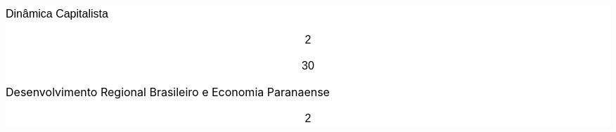   <p class=MsoNormal style='text-align:justify'><span style='font-size:12.0pt;
  font-family:Arial;color:black'>Dinâmica Capitalista<o:p></o:p></span></p>
  </td>
  <td width=92 valign=top style='width:69.05pt;border-top:none;border-left:
  none;border-bottom:solid windowtext 1.0pt;border-right:solid windowtext 1.0pt;
  mso-border-top-alt:solid windowtext .5pt;mso-border-left-alt:solid windowtext .5pt;
  mso-border-alt:solid windowtext .5pt;padding:0cm 3.5pt 0cm 3.5pt'>
  <p class=MsoNormal align=center style='text-align:center'><span
  style='font-size:12.0pt;font-family:Arial;color:black'>2<o:p></o:p></span></p>
  </td>
  <td width=84 valign=top style='width:63.0pt;border-top:none;border-left:none;
  border-bottom:solid windowtext 1.0pt;border-right:solid windowtext 1.0pt;
  mso-border-top-alt:solid windowtext .5pt;mso-border-left-alt:solid windowtext .5pt;
  mso-border-alt:solid windowtext .5pt;padding:0cm 3.5pt 0cm 3.5pt'>
  <p class=MsoNormal align=center style='text-align:center'><span
  style='font-size:12.0pt;font-family:Arial;color:black'>30<o:p></o:p></span></p>
  </td>
 </tr>
 <tr style='mso-yfti-irow:9'>
  <td width=443 valign=top style='width:332.15pt;border:solid windowtext 1.0pt;
  border-top:none;mso-border-top-alt:solid windowtext .5pt;mso-border-alt:solid windowtext .5pt;
  padding:0cm 3.5pt 0cm 3.5pt'>
  <p class=MsoHeading9 style='margin-top:0cm;margin-right:0cm;margin-bottom:
  0cm;margin-left:3.35pt;margin-bottom:.0001pt;text-align:justify;text-indent:
  -3.35pt'><span style='font-size:12.0pt;color:black'>Desenvolvimento Regional
  Brasileiro e Economia Paranaense<o:p></o:p></span></p>
  </td>
  <td width=92 valign=top style='width:69.05pt;border-top:none;border-left:
  none;border-bottom:solid windowtext 1.0pt;border-right:solid windowtext 1.0pt;
  mso-border-top-alt:solid windowtext .5pt;mso-border-left-alt:solid windowtext .5pt;
  mso-border-alt:solid windowtext .5pt;padding:0cm 3.5pt 0cm 3.5pt'>
  <p class=MsoNormal align=center style='text-align:center'><span
  style='font-size:12.0pt;font-family:Arial;color:black'>2<o:p></o:p></span></p>
  </td>
  <td width=84 valign=top style='width:63.0pt;border-top:none;border-left:none;
  border-bottom:solid windowtext 1.0pt;border-right:solid windowtext 1.0pt;
  mso-border-top-alt:solid windowtext .5pt;mso-border-left-alt:solid windowtext .5pt;
  mso-border-alt:solid windowtext .5pt;padding:0cm 3.5pt 0cm 3.5pt'>
  <p class=MsoNormal align=center style='text-align:center'><span
